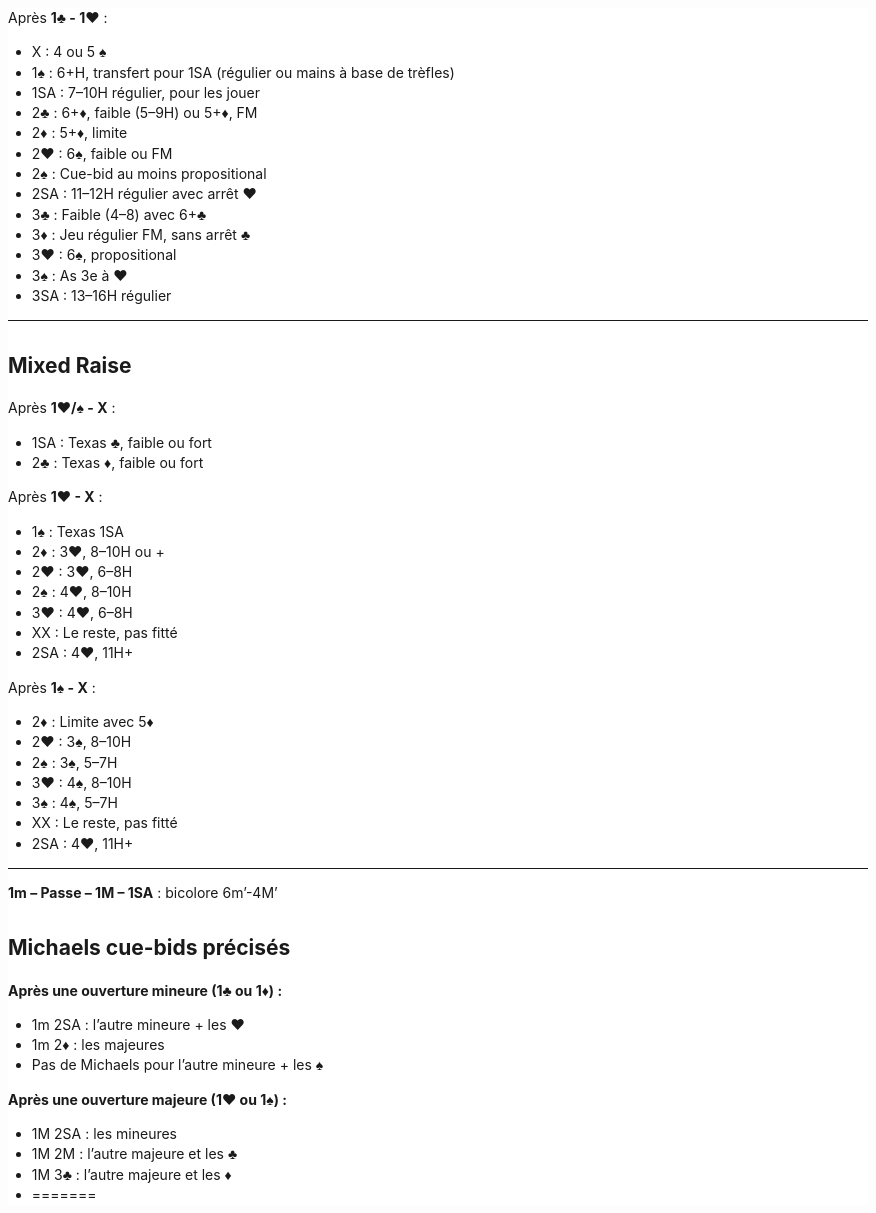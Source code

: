 

Après **1♣ - 1♥** :

- X : 4 ou 5 ♠
- 1♠ : 6+H, transfert pour 1SA (régulier ou mains à base de trèfles)
- 1SA : 7–10H régulier, pour les jouer
- 2♣ : 6+♦, faible (5–9H) ou 5+♦, FM
- 2♦ : 5+♦, limite
- 2♥ : 6♠, faible ou FM
- 2♠ : Cue-bid au moins propositional
- 2SA : 11–12H régulier avec arrêt ♥
- 3♣ : Faible (4–8) avec 6+♣
- 3♦ : Jeu régulier FM, sans arrêt ♣
- 3♥ : 6♠, propositional
- 3♠ : As 3e à ♥
- 3SA : 13–16H régulier

---

## Mixed Raise

Après **1♥/♠ - X** :

- 1SA : Texas ♣, faible ou fort
- 2♣ : Texas ♦, faible ou fort

Après **1♥ - X** :

- 1♠ : Texas 1SA
- 2♦ : 3♥, 8–10H ou +
- 2♥ : 3♥, 6–8H
- 2♠ : 4♥, 8–10H
- 3♥ : 4♥, 6–8H
- XX : Le reste, pas fitté
- 2SA : 4♥, 11H+

Après **1♠ - X** :

- 2♦ : Limite avec 5♦
- 2♥ : 3♠, 8–10H
- 2♠ : 3♠, 5–7H
- 3♥ : 4♠, 8–10H
- 3♠ : 4♠, 5–7H
- XX : Le reste, pas fitté
- 2SA : 4♥, 11H+

---

**1m – Passe – 1M – 1SA** : bicolore 6m’-4M’

## Michaels cue-bids précisés

**Après une ouverture mineure (1♣ ou 1♦) :**

- 1m 2SA : l’autre mineure + les ♥
- 1m 2♦ : les majeures
- Pas de Michaels pour l’autre mineure + les ♠

**Après une ouverture majeure (1♥ ou 1♠) :**

- 1M 2SA : les mineures
- 1M 2M : l’autre majeure et les ♣
- 1M 3♣ : l’autre majeure et les ♦
- =======

